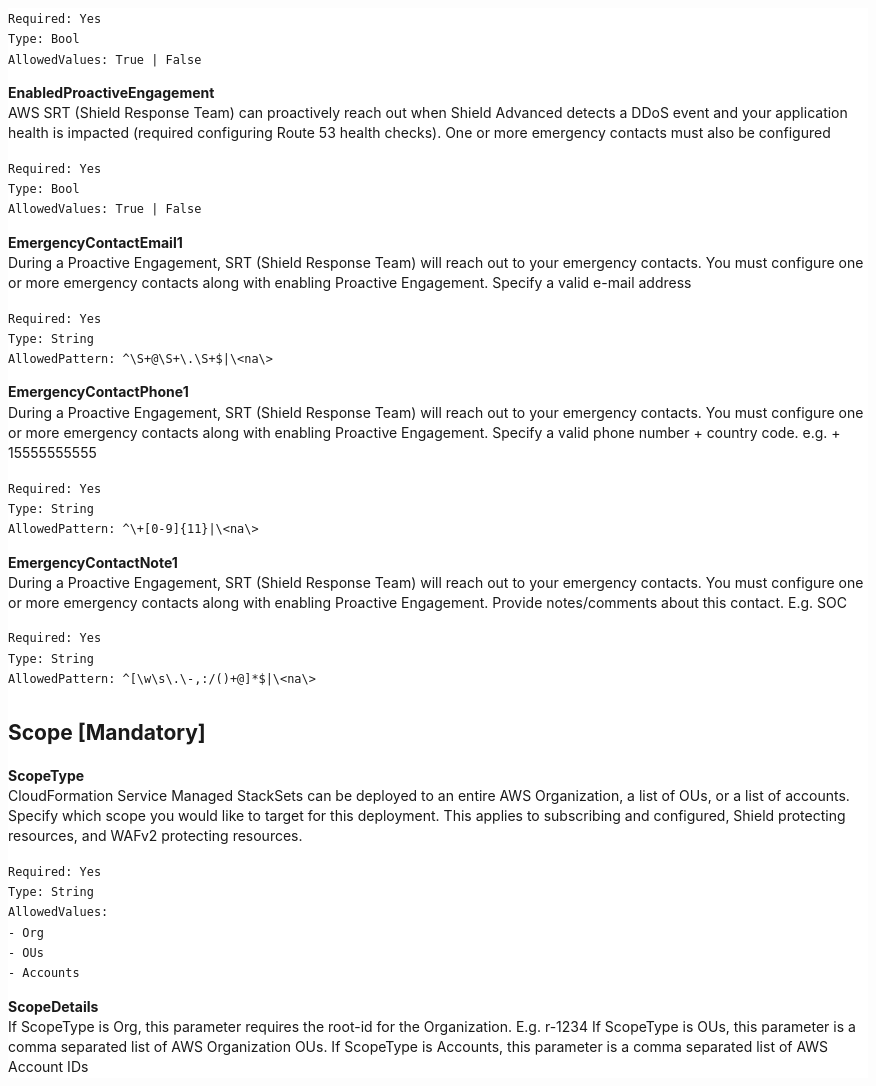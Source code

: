     Required: Yes
    Type: Bool
    AllowedValues: True | False


**EnabledProactiveEngagement**  
AWS SRT (Shield Response Team) can proactively reach out when Shield Advanced detects a DDoS event and your application health is impacted (required configuring Route 53 health checks).  One or more emergency contacts must also be configured

    Required: Yes
    Type: Bool
    AllowedValues: True | False

**EmergencyContactEmail1**  
During a Proactive Engagement, SRT (Shield Response Team) will reach out to your emergency contacts.  You must configure one or more emergency contacts along with enabling Proactive Engagement.  Specify a valid e-mail address

    Required: Yes
    Type: String
    AllowedPattern: ^\S+@\S+\.\S+$|\<na\>

**EmergencyContactPhone1**  
During a Proactive Engagement, SRT (Shield Response Team) will reach out to your emergency contacts.  You must configure one or more emergency contacts along with enabling Proactive Engagement.  Specify a valid phone number + country code.  e.g. \+ 15555555555

    Required: Yes
    Type: String
    AllowedPattern: ^\+[0-9]{11}|\<na\>

**EmergencyContactNote1**  
During a Proactive Engagement, SRT (Shield Response Team) will reach out to your emergency contacts.  You must configure one or more emergency contacts along with enabling Proactive Engagement.  Provide notes/comments about this contact. E.g. SOC

    Required: Yes
    Type: String
    AllowedPattern: ^[\w\s\.\-,:/()+@]*$|\<na\>

## Scope **[Mandatory]**

**ScopeType**  
CloudFormation Service Managed StackSets can be deployed to an entire AWS Organization, a list of OUs, or a list of accounts.  Specify which scope you would like to target for this deployment.  This applies to subscribing and configured, Shield protecting resources, and WAFv2 protecting resources.

    Required: Yes
    Type: String
    AllowedValues:
    - Org
    - OUs
    - Accounts

**ScopeDetails**  
If ScopeType is Org, this parameter requires the root-id for the Organization.  E.g. r-1234
If ScopeType is OUs, this parameter is a comma separated list of AWS Organization OUs.
If ScopeType is Accounts, this parameter is a comma separated list of AWS Account IDs
